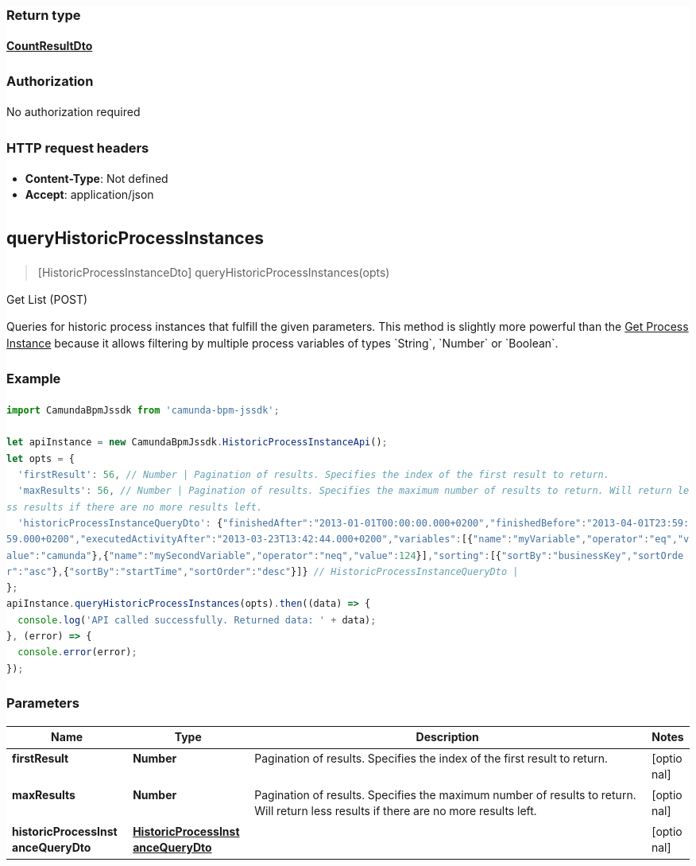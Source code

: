 ### Return type

[**CountResultDto**](CountResultDto.md)

### Authorization

No authorization required

### HTTP request headers

- **Content-Type**: Not defined
- **Accept**: application/json


## queryHistoricProcessInstances

> [HistoricProcessInstanceDto] queryHistoricProcessInstances(opts)

Get List (POST)

Queries for historic process instances that fulfill the given parameters. This method is slightly more powerful than the [Get Process Instance](https://docs.camunda.org/manual/7.14/reference/rest/history/process-instance/get-process-instance-query/) because it allows filtering by multiple process variables of types &#x60;String&#x60;, &#x60;Number&#x60; or &#x60;Boolean&#x60;.

### Example

```javascript
import CamundaBpmJssdk from 'camunda-bpm-jssdk';

let apiInstance = new CamundaBpmJssdk.HistoricProcessInstanceApi();
let opts = {
  'firstResult': 56, // Number | Pagination of results. Specifies the index of the first result to return.
  'maxResults': 56, // Number | Pagination of results. Specifies the maximum number of results to return. Will return less results if there are no more results left.
  'historicProcessInstanceQueryDto': {"finishedAfter":"2013-01-01T00:00:00.000+0200","finishedBefore":"2013-04-01T23:59:59.000+0200","executedActivityAfter":"2013-03-23T13:42:44.000+0200","variables":[{"name":"myVariable","operator":"eq","value":"camunda"},{"name":"mySecondVariable","operator":"neq","value":124}],"sorting":[{"sortBy":"businessKey","sortOrder":"asc"},{"sortBy":"startTime","sortOrder":"desc"}]} // HistoricProcessInstanceQueryDto | 
};
apiInstance.queryHistoricProcessInstances(opts).then((data) => {
  console.log('API called successfully. Returned data: ' + data);
}, (error) => {
  console.error(error);
});

```

### Parameters


Name | Type | Description  | Notes
------------- | ------------- | ------------- | -------------
 **firstResult** | **Number**| Pagination of results. Specifies the index of the first result to return. | [optional] 
 **maxResults** | **Number**| Pagination of results. Specifies the maximum number of results to return. Will return less results if there are no more results left. | [optional] 
 **historicProcessInstanceQueryDto** | [**HistoricProcessInstanceQueryDto**](HistoricProcessInstanceQueryDto.md)|  | [optional] 
